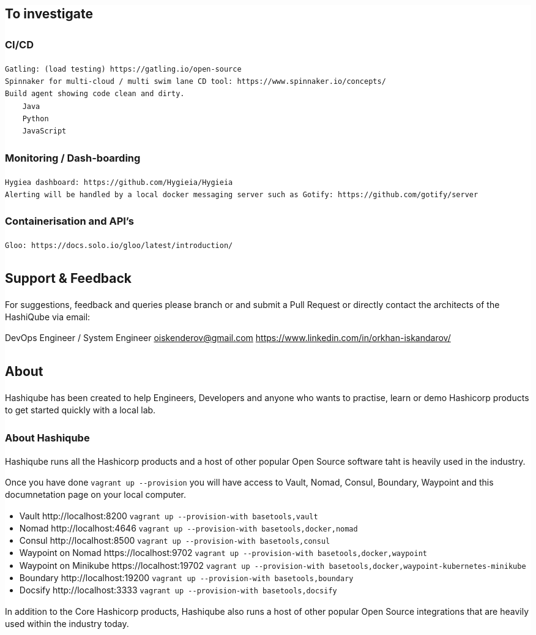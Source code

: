 ## To investigate
### CI/CD
    Gatling: (load testing) https://gatling.io/open-source
    Spinnaker for multi-cloud / multi swim lane CD tool: https://www.spinnaker.io/concepts/
    Build agent showing code clean and dirty.
        Java
        Python
        JavaScript

### Monitoring / Dash-boarding
    Hygiea dashboard: https://github.com/Hygieia/Hygieia
    Alerting will be handled by a local docker messaging server such as Gotify: https://github.com/gotify/server

### Containerisation and API’s
    Gloo: https://docs.solo.io/gloo/latest/introduction/

## Support & Feedback
For suggestions, feedback and queries please branch or and submit a Pull Request or directly contact the architects of the HashiQube via email:

DevOps Engineer / System Engineer [oiskenderov@gmail.com](mailto:oiskenderov@gmail.com)
https://www.linkedin.com/in/orkhan-iskandarov/

## About
Hashiqube has been created to help Engineers, Developers and anyone who wants to practise, learn or demo Hashicorp products to get started quickly with a local lab. 

### About Hashiqube
Hashiqube runs all the Hashicorp products and a host of other popular Open Source software taht is heavily used in the industry. 

Once you have done `vagrant up --provision` you will have access to Vault, Nomad, Consul, Boundary, Waypoint and this documnetation page on your local computer.

* Vault http://localhost:8200 `vagrant up --provision-with basetools,vault`
* Nomad http://localhost:4646 `vagrant up --provision-with basetools,docker,nomad`
* Consul http://localhost:8500 `vagrant up --provision-with basetools,consul`
* Waypoint on Nomad https://localhost:9702 `vagrant up --provision-with basetools,docker,waypoint`
* Waypoint on Minikube https://localhost:19702 `vagrant up --provision-with basetools,docker,waypoint-kubernetes-minikube`
* Boundary http://localhost:19200 `vagrant up --provision-with basetools,boundary`
* Docsify http://localhost:3333 `vagrant up --provision-with basetools,docsify`

In addition to the Core Hashicorp products, Hashiqube also runs a host of other popular Open Source integrations that are heavily used within the industry today. 
